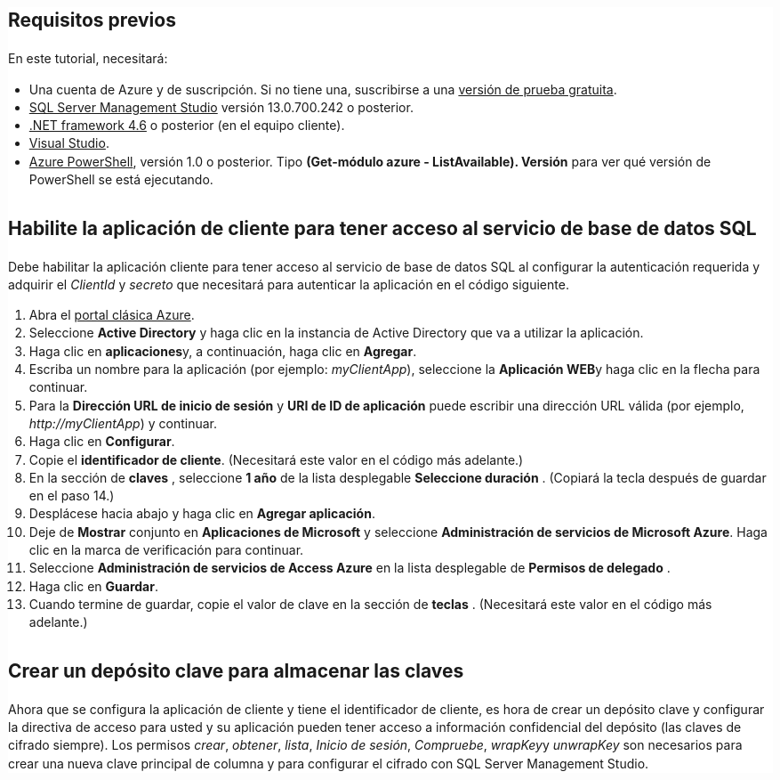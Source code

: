 
## <a name="prerequisites"></a>Requisitos previos

En este tutorial, necesitará:

- Una cuenta de Azure y de suscripción. Si no tiene una, suscribirse a una [versión de prueba gratuita](https://azure.microsoft.com/pricing/free-trial/).
- [SQL Server Management Studio](https://msdn.microsoft.com/library/mt238290.aspx) versión 13.0.700.242 o posterior.
- [.NET framework 4.6](https://msdn.microsoft.com/library/w0x726c2.aspx) o posterior (en el equipo cliente).
- [Visual Studio](https://www.visualstudio.com/downloads/download-visual-studio-vs.aspx).
- [Azure PowerShell](../powershell-install-configure.md), versión 1.0 o posterior. Tipo **(Get-módulo azure - ListAvailable). Versión** para ver qué versión de PowerShell se está ejecutando.



## <a name="enable-your-client-application-to-access-the-sql-database-service"></a>Habilite la aplicación de cliente para tener acceso al servicio de base de datos SQL

Debe habilitar la aplicación cliente para tener acceso al servicio de base de datos SQL al configurar la autenticación requerida y adquirir el *ClientId* y *secreto* que necesitará para autenticar la aplicación en el código siguiente.

1. Abra el [portal clásica Azure](http://manage.windowsazure.com).
2. Seleccione **Active Directory** y haga clic en la instancia de Active Directory que va a utilizar la aplicación.
3. Haga clic en **aplicaciones**y, a continuación, haga clic en **Agregar**.
4. Escriba un nombre para la aplicación (por ejemplo: *myClientApp*), seleccione la **Aplicación WEB**y haga clic en la flecha para continuar.
5. Para la **Dirección URL de inicio de sesión** y **URI de ID de aplicación** puede escribir una dirección URL válida (por ejemplo, *http://myClientApp*) y continuar.
6. Haga clic en **Configurar**.
7. Copie el **identificador de cliente**. (Necesitará este valor en el código más adelante.)
8. En la sección de **claves** , seleccione **1 año** de la lista desplegable **Seleccione duración** . (Copiará la tecla después de guardar en el paso 14.)
11. Desplácese hacia abajo y haga clic en **Agregar aplicación**.
12. Deje de **Mostrar** conjunto en **Aplicaciones de Microsoft** y seleccione **Administración de servicios de Microsoft Azure**. Haga clic en la marca de verificación para continuar.
13. Seleccione **Administración de servicios de Access Azure** en la lista desplegable de **Permisos de delegado** .
14. Haga clic en **Guardar**.
15. Cuando termine de guardar, copie el valor de clave en la sección de **teclas** . (Necesitará este valor en el código más adelante.)



## <a name="create-a-key-vault-to-store-your-keys"></a>Crear un depósito clave para almacenar las claves

Ahora que se configura la aplicación de cliente y tiene el identificador de cliente, es hora de crear un depósito clave y configurar la directiva de acceso para usted y su aplicación pueden tener acceso a información confidencial del depósito (las claves de cifrado siempre). Los permisos *crear*, *obtener*, *lista*, *Inicio de sesión*, *Compruebe*, *wrapKey*y *unwrapKey* son necesarios para crear una nueva clave principal de columna y para configurar el cifrado con SQL Server Management Studio.
